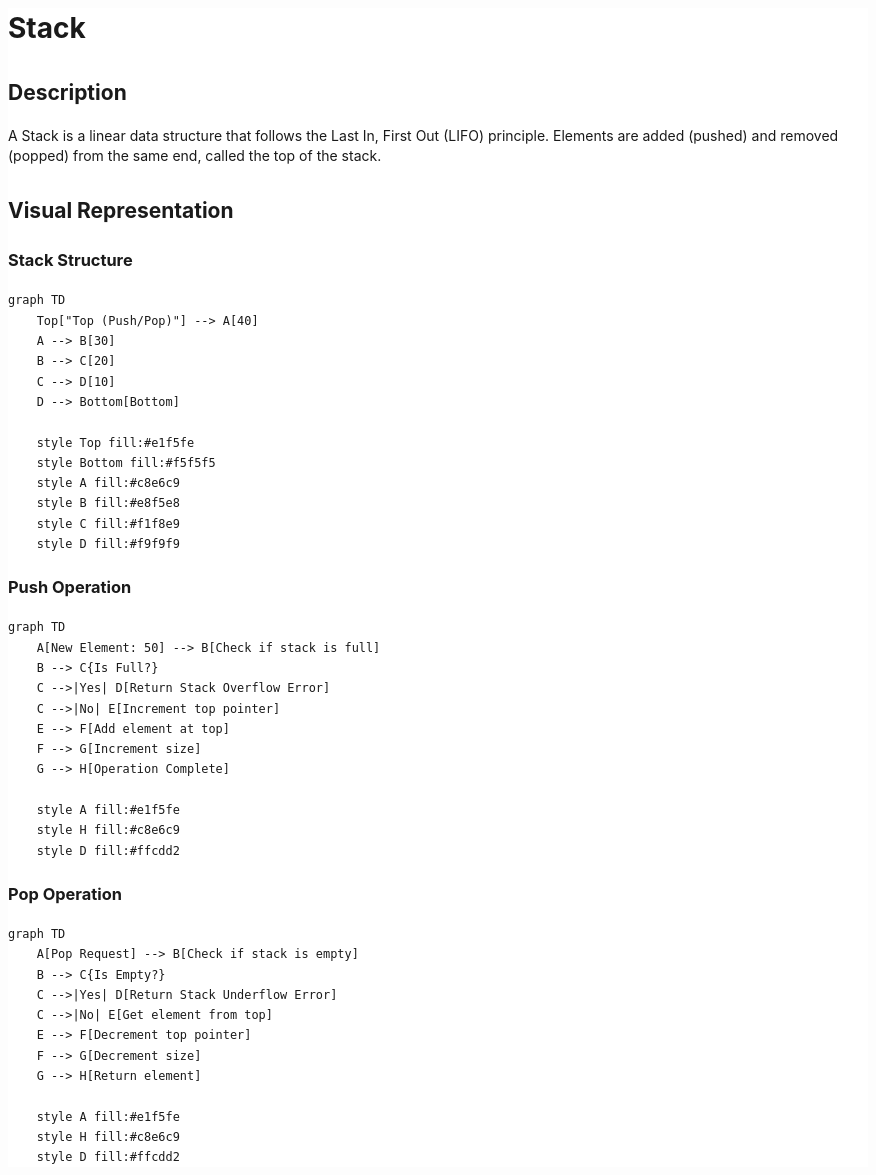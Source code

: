 # Stack

## Description

A Stack is a linear data structure that follows the Last In, First Out (LIFO) principle. Elements are added (pushed) and removed (popped) from the same end, called the top of the stack.

## Visual Representation

### Stack Structure

```mermaid
graph TD
    Top["Top (Push/Pop)"] --> A[40]
    A --> B[30]
    B --> C[20]
    C --> D[10]
    D --> Bottom[Bottom]

    style Top fill:#e1f5fe
    style Bottom fill:#f5f5f5
    style A fill:#c8e6c9
    style B fill:#e8f5e8
    style C fill:#f1f8e9
    style D fill:#f9f9f9
```

### Push Operation

```mermaid
graph TD
    A[New Element: 50] --> B[Check if stack is full]
    B --> C{Is Full?}
    C -->|Yes| D[Return Stack Overflow Error]
    C -->|No| E[Increment top pointer]
    E --> F[Add element at top]
    F --> G[Increment size]
    G --> H[Operation Complete]

    style A fill:#e1f5fe
    style H fill:#c8e6c9
    style D fill:#ffcdd2
```

### Pop Operation

```mermaid
graph TD
    A[Pop Request] --> B[Check if stack is empty]
    B --> C{Is Empty?}
    C -->|Yes| D[Return Stack Underflow Error]
    C -->|No| E[Get element from top]
    E --> F[Decrement top pointer]
    F --> G[Decrement size]
    G --> H[Return element]

    style A fill:#e1f5fe
    style H fill:#c8e6c9
    style D fill:#ffcdd2
```
